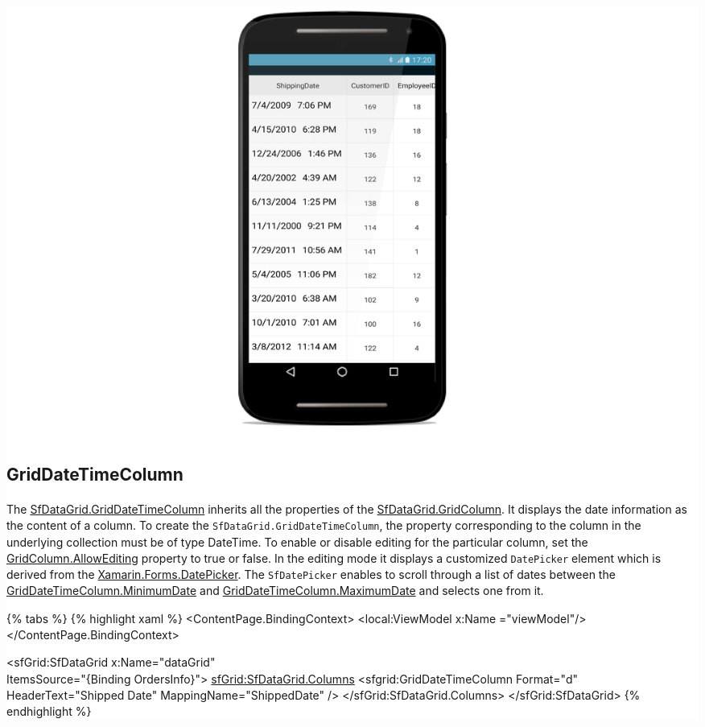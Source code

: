 ![DataGrid with date picker and time picker loaded inside a cell](SfDataGrid_images/DateTimePicker.png)

## GridDateTimeColumn

The [SfDataGrid.GridDateTimeColumn](https://help.syncfusion.com/cr/xamarin/Syncfusion.SfDataGrid.XForms.GridDateTimeColumn.html) inherits all the properties of the [SfDataGrid.GridColumn](http://help.syncfusion.com/cr/xamarin/Syncfusion.SfDataGrid.XForms.GridColumn.html). It displays the date information as the content of a column. To create the `SfDataGrid.GridDateTimeColumn`, the property corresponding to the column in the underlying collection must be of type DateTime. To enable or disable editing for the particular column, set the [GridColumn.AllowEditing](https://help.syncfusion.com/cr/xamarin/Syncfusion.SfDataGrid.XForms.GridColumn.html#Syncfusion_SfDataGrid_XForms_GridColumn_AllowEditing) property to true or false. In the editing mode it displays a customized `DatePicker` element which is derived from the [Xamarin.Forms.DatePicker](https://developer.xamarin.com/api/type/Xamarin.Forms.DatePicker/). The `SfDatePicker` enables to scroll through a list of dates between the [GridDateTimeColumn.MinimumDate](https://help.syncfusion.com/cr/xamarin/Syncfusion.SfDataGrid.XForms.GridDateTimeColumn.html#Syncfusion_SfDataGrid_XForms_GridDateTimeColumn_MinimumDate) and [GridDateTimeColumn.MaximumDate](https://help.syncfusion.com/cr/xamarin/Syncfusion.SfDataGrid.XForms.GridDateTimeColumn.html#Syncfusion_SfDataGrid_XForms_GridDateTimeColumn_MaximumDate) and selects one from it.

{% tabs %}
{% highlight xaml %}
<ContentPage.BindingContext>
    <local:ViewModel x:Name ="viewModel"/>
</ContentPage.BindingContext>

<sfGrid:SfDataGrid x:Name="dataGrid"                   
                   ItemsSource="{Binding OrdersInfo}">
    <sfGrid:SfDataGrid.Columns>
        <sfgrid:GridDateTimeColumn Format="d"
                                   HeaderText="Shipped Date"
                                   MappingName="ShippedDate" />
    </sfGrid:SfDataGrid.Columns>
</sfGrid:SfDataGrid>
{% endhighlight %}
